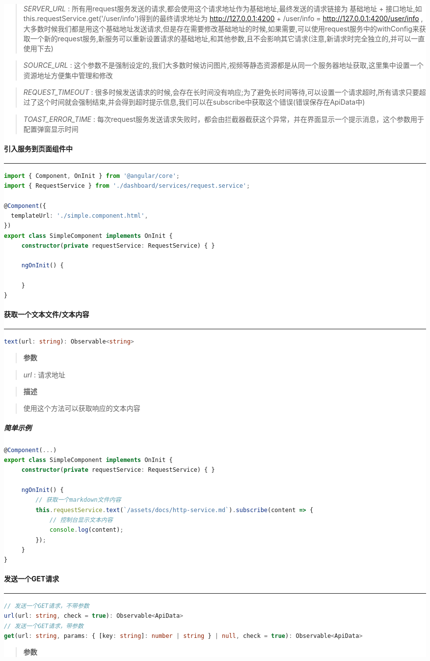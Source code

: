 >*SERVER_URL* : 所有用request服务发送的请求,都会使用这个请求地址作为基础地址,最终发送的请求链接为 基础地址 + 接口地址,如 this.requestService.get('/user/info')得到的最终请求地址为 http://127.0.0.1:4200 + /user/info = http://127.0.0.1:4200/user/info ,大多数时候我们都是用这个基础地址发送请求,但是存在需要修改基础地址的时候,如果需要,可以使用request服务中的withConfig来获取一个新的request服务,新服务可以重新设置请求的基础地址,和其他参数,且不会影响其它请求(注意,新请求时完全独立的,并可以一直使用下去)

>*SOURCE_URL* : 这个参数不是强制设定的,我们大多数时候访问图片,视频等静态资源都是从同一个服务器地址获取,这里集中设置一个资源地址方便集中管理和修改

>*REQUEST_TIMEOUT* : 很多时候发送请求的时候,会存在长时间没有响应;为了避免长时间等待,可以设置一个请求超时,所有请求只要超过了这个时间就会强制结束,并会得到超时提示信息,我们可以在subscribe中获取这个错误(错误保存在ApiData中)

>*TOAST_ERROR_TIME* : 每次request服务发送请求失败时，都会由拦截器截获这个异常，并在界面显示一个提示消息，这个参数用于配置弹窗显示时间

#### 引入服务到页面组件中
--------------------------------
```typescript
import { Component, OnInit } from '@angular/core';
import { RequestService } from './dashboard/services/request.service';

@Component({
  templateUrl: './simple.component.html',
})
export class SimpleComponent implements OnInit {
     constructor(private requestService: RequestService) { }

     ngOnInit() {

     }
}
```
#### 获取一个文本文件/文本内容
--------------------------------
```typescript
text(url: string): Observable<string>
```
>**参数**

>*url* : 请求地址

>**描述**

>使用这个方法可以获取响应的文本内容

##### 简单示例
```typescript
@Component(...)
export class SimpleComponent implements OnInit {
     constructor(private requestService: RequestService) { }

     ngOnInit() {
         // 获取一个markdown文件内容
         this.requestService.text(`/assets/docs/http-service.md`).subscribe(content => {
             // 控制台显示文本内容
             console.log(content);
         });
     }
}
```
#### 发送一个GET请求
--------------------------------
```typescript
// 发送一个GET请求，不带参数
url(url: string, check = true): Observable<ApiData>
// 发送一个GET请求，带参数
get(url: string, params: { [key: string]: number | string } | null, check = true): Observable<ApiData>
```
>**参数**